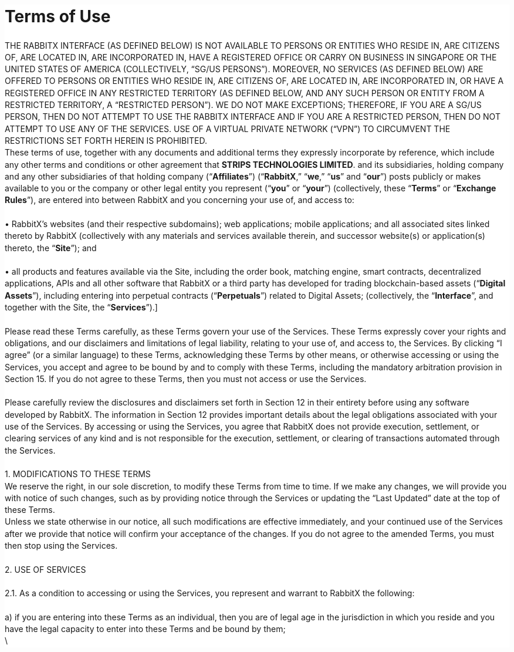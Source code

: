 # Terms of Use

THE RABBITX INTERFACE (AS DEFINED BELOW) IS NOT AVAILABLE TO PERSONS OR ENTITIES WHO RESIDE IN, ARE CITIZENS OF, ARE LOCATED IN, ARE INCORPORATED IN, HAVE A REGISTERED OFFICE OR CARRY ON BUSINESS IN SINGAPORE OR THE UNITED STATES OF AMERICA (COLLECTIVELY, “SG/US PERSONS”). MOREOVER, NO SERVICES (AS DEFINED BELOW) ARE OFFERED TO PERSONS OR ENTITIES WHO RESIDE IN, ARE CITIZENS OF, ARE LOCATED IN, ARE INCORPORATED IN, OR HAVE A REGISTERED OFFICE IN ANY RESTRICTED TERRITORY (AS DEFINED BELOW, AND ANY SUCH PERSON OR ENTITY FROM A RESTRICTED TERRITORY, A “RESTRICTED PERSON”). WE DO NOT MAKE EXCEPTIONS; THEREFORE, IF YOU ARE A SG/US PERSON, THEN DO NOT ATTEMPT TO USE THE RABBITX INTERFACE AND IF YOU ARE A RESTRICTED PERSON, THEN DO NOT ATTEMPT TO USE ANY OF THE SERVICES. USE OF A VIRTUAL PRIVATE NETWORK (“VPN”) TO CIRCUMVENT THE RESTRICTIONS SET FORTH HEREIN IS PROHIBITED.\
These terms of use, together with any documents and additional terms they expressly incorporate by reference, which include any other terms and conditions or other agreement that **STRIPS TECHNOLOGIES LIMITED**. and its subsidiaries, holding company and any other subsidiaries of that holding company (“**Affiliates**”) (“**RabbitX**,” “**we**,” “**us**” and “**our**”) posts publicly or makes available to you or the company or other legal entity you represent (“**you**” or “**your**”) (collectively, these “**Terms**” or “**Exchange Rules**”), are entered into between RabbitX and you concerning your use of, and access to:\
\
• RabbitX’s websites (and their respective subdomains); web applications; mobile applications; and all associated sites linked thereto by RabbitX (collectively with any materials and services available therein, and successor website(s) or application(s) thereto, the “**Site**”); and\
\
• all products and features available via the Site, including the order book, matching engine, smart contracts, decentralized applications, APIs and all other software that RabbitX or a third party has developed for trading blockchain-based assets (“**Digital Assets**”), including entering into perpetual contracts (“**Perpetuals**”) related to Digital Assets; (collectively, the “**Interface**”, and together with the Site, the “**Services**”).]\
\
Please read these Terms carefully, as these Terms govern your use of the Services. These Terms expressly cover your rights and obligations, and our disclaimers and limitations of legal liability, relating to your use of, and access to, the Services. By clicking “I agree” (or a similar language) to these Terms, acknowledging these Terms by other means, or otherwise accessing or using the Services, you accept and agree to be bound by and to comply with these Terms, including the mandatory arbitration provision in Section 15. If you do not agree to these Terms, then you must not access or use the Services.\
\
Please carefully review the disclosures and disclaimers set forth in Section 12 in their entirety before using any software developed by RabbitX. The information in Section 12 provides important details about the legal obligations associated with your use of the Services. By accessing or using the Services, you agree that RabbitX does not provide execution, settlement, or clearing services of any kind and is not responsible for the execution, settlement, or clearing of transactions automated through the Services.\
\
1\. MODIFICATIONS TO THESE TERMS\
We reserve the right, in our sole discretion, to modify these Terms from time to time. If we make any changes, we will provide you with notice of such changes, such as by providing notice through the Services or updating the “Last Updated” date at the top of these Terms.\
Unless we state otherwise in our notice, all such modifications are effective immediately, and your continued use of the Services after we provide that notice will confirm your acceptance of the changes. If you do not agree to the amended Terms, you must then stop using the Services.\
\
2\. USE OF SERVICES\
\
2.1. As a condition to accessing or using the Services, you represent and warrant to RabbitX the following:\
\
a) if you are entering into these Terms as an individual, then you are of legal age in the jurisdiction in which you reside and you have the legal capacity to enter into these Terms and be bound by them;\
\